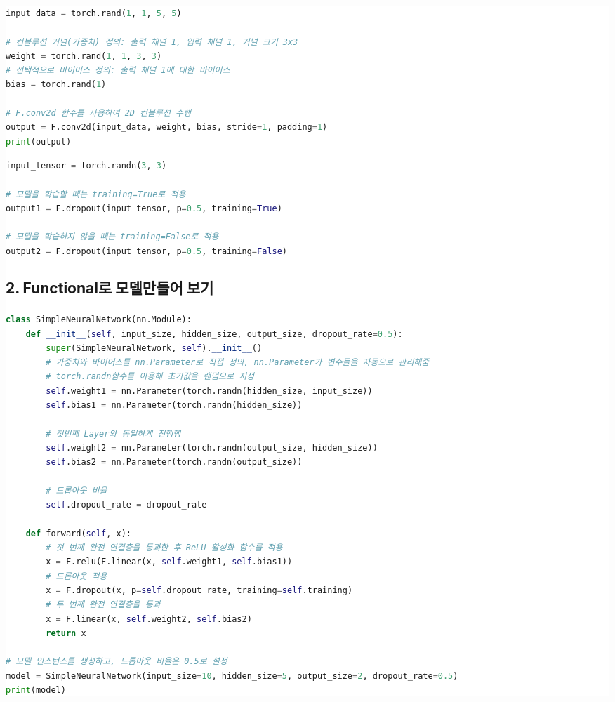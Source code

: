 
```python
input_data = torch.rand(1, 1, 5, 5)

# 컨볼루션 커널(가중치) 정의: 출력 채널 1, 입력 채널 1, 커널 크기 3x3
weight = torch.rand(1, 1, 3, 3)
# 선택적으로 바이어스 정의: 출력 채널 1에 대한 바이어스
bias = torch.rand(1)

# F.conv2d 함수를 사용하여 2D 컨볼루션 수행
output = F.conv2d(input_data, weight, bias, stride=1, padding=1)
print(output)
```


```python
input_tensor = torch.randn(3, 3)

# 모델을 학습할 때는 training=True로 적용
output1 = F.dropout(input_tensor, p=0.5, training=True)

# 모델을 학습하지 않을 때는 training=False로 적용
output2 = F.dropout(input_tensor, p=0.5, training=False)
```

## 2. Functional로 모델만들어 보기


```python
class SimpleNeuralNetwork(nn.Module):
    def __init__(self, input_size, hidden_size, output_size, dropout_rate=0.5):
        super(SimpleNeuralNetwork, self).__init__()
        # 가중치와 바이어스를 nn.Parameter로 직접 정의, nn.Parameter가 변수들을 자동으로 관리해줌 
        # torch.randn함수를 이용해 초기값을 랜덤으로 지정
        self.weight1 = nn.Parameter(torch.randn(hidden_size, input_size))
        self.bias1 = nn.Parameter(torch.randn(hidden_size))
        
        # 첫번째 Layer와 동일하게 진행행
        self.weight2 = nn.Parameter(torch.randn(output_size, hidden_size))
        self.bias2 = nn.Parameter(torch.randn(output_size))
        
        # 드롭아웃 비율
        self.dropout_rate = dropout_rate

    def forward(self, x):
        # 첫 번째 완전 연결층을 통과한 후 ReLU 활성화 함수를 적용
        x = F.relu(F.linear(x, self.weight1, self.bias1))
        # 드롭아웃 적용
        x = F.dropout(x, p=self.dropout_rate, training=self.training)
        # 두 번째 완전 연결층을 통과
        x = F.linear(x, self.weight2, self.bias2)
        return x

# 모델 인스턴스를 생성하고, 드롭아웃 비율은 0.5로 설정
model = SimpleNeuralNetwork(input_size=10, hidden_size=5, output_size=2, dropout_rate=0.5)
print(model)
```
